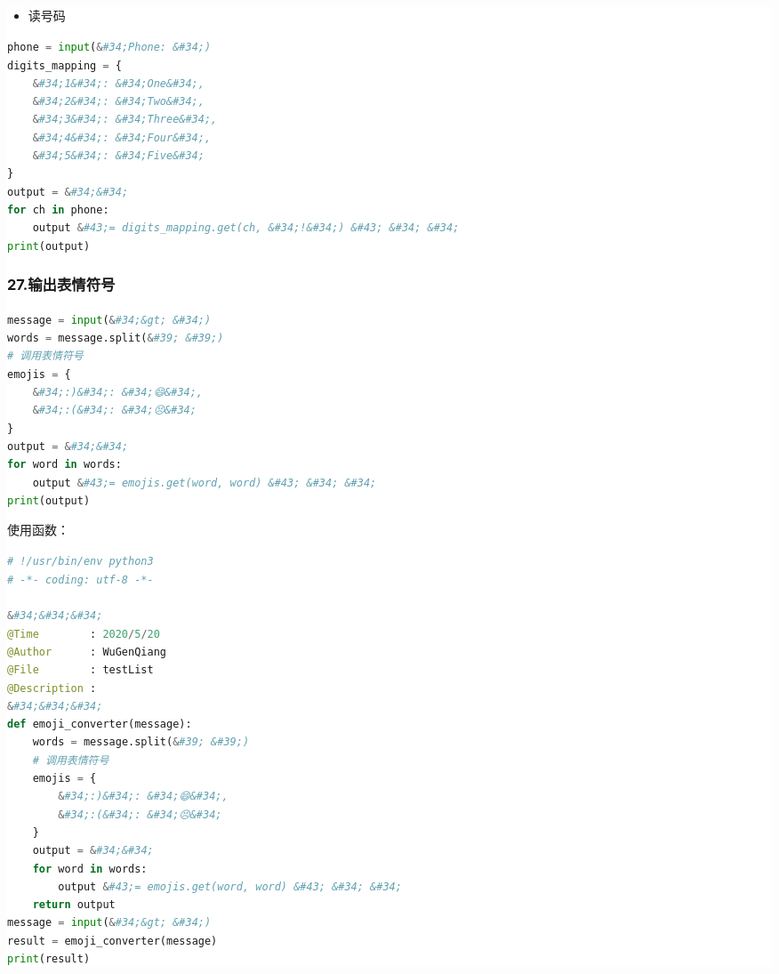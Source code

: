 * 读号码

```python
phone = input(&#34;Phone: &#34;)
digits_mapping = {
    &#34;1&#34;: &#34;One&#34;,
    &#34;2&#34;: &#34;Two&#34;,
    &#34;3&#34;: &#34;Three&#34;,
    &#34;4&#34;: &#34;Four&#34;,
    &#34;5&#34;: &#34;Five&#34;
}
output = &#34;&#34;
for ch in phone:
    output &#43;= digits_mapping.get(ch, &#34;!&#34;) &#43; &#34; &#34;
print(output)
```

### 27.输出表情符号

```python
message = input(&#34;&gt; &#34;)
words = message.split(&#39; &#39;)
# 调用表情符号
emojis = {
    &#34;:)&#34;: &#34;😄&#34;,
    &#34;:(&#34;: &#34;😣&#34;
}
output = &#34;&#34;
for word in words:
    output &#43;= emojis.get(word, word) &#43; &#34; &#34;
print(output)
```

使用函数：

```python
# !/usr/bin/env python3
# -*- coding: utf-8 -*-

&#34;&#34;&#34;
@Time        : 2020/5/20
@Author      : WuGenQiang
@File        : testList
@Description : 
&#34;&#34;&#34;
def emoji_converter(message):
    words = message.split(&#39; &#39;)
    # 调用表情符号
    emojis = {
        &#34;:)&#34;: &#34;😄&#34;,
        &#34;:(&#34;: &#34;😣&#34;
    }
    output = &#34;&#34;
    for word in words:
        output &#43;= emojis.get(word, word) &#43; &#34; &#34;
    return output
message = input(&#34;&gt; &#34;)
result = emoji_converter(message)
print(result)
```
